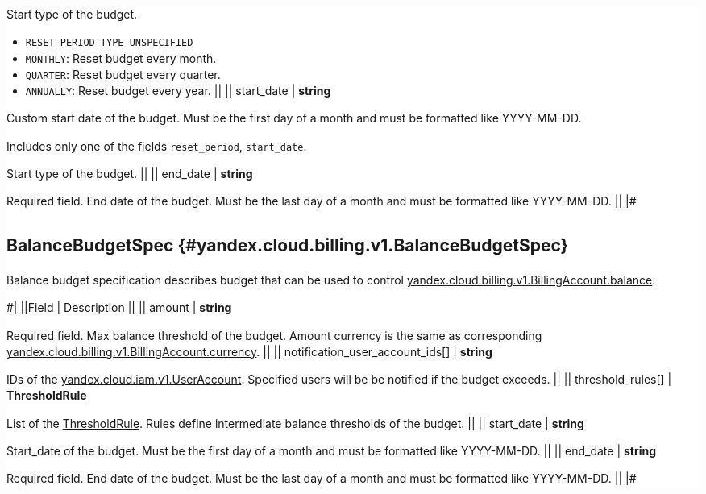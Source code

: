Start type of the budget.

- `RESET_PERIOD_TYPE_UNSPECIFIED`
- `MONTHLY`: Reset budget every month.
- `QUARTER`: Reset budget every quarter.
- `ANNUALLY`: Reset budget every year. ||
|| start_date | **string**

Custom start date of the budget.
Must be the first day of a month and must be formatted like YYYY-MM-DD.

Includes only one of the fields `reset_period`, `start_date`.

Start type of the budget. ||
|| end_date | **string**

Required field. End date of the budget.
Must be the last day of a month and must be formatted like YYYY-MM-DD. ||
|#

## BalanceBudgetSpec {#yandex.cloud.billing.v1.BalanceBudgetSpec}

Balance budget specification describes budget that can be used to control [yandex.cloud.billing.v1.BillingAccount.balance](/docs/billing/api-ref/grpc/BillingAccount/get#yandex.cloud.billing.v1.BillingAccount).

#|
||Field | Description ||
|| amount | **string**

Required field. Max balance threshold of the budget. Amount currency is the same as corresponding [yandex.cloud.billing.v1.BillingAccount.currency](/docs/billing/api-ref/grpc/BillingAccount/get#yandex.cloud.billing.v1.BillingAccount). ||
|| notification_user_account_ids[] | **string**

IDs of the [yandex.cloud.iam.v1.UserAccount](/docs/iam/api-ref/grpc/Federation/listUserAccounts#yandex.cloud.iam.v1.UserAccount).
Specified users will be be notified if the budget exceeds. ||
|| threshold_rules[] | **[ThresholdRule](#yandex.cloud.billing.v1.ThresholdRule)**

List of the [ThresholdRule](#yandex.cloud.billing.v1.ThresholdRule).
Rules define intermediate balance thresholds of the budget. ||
|| start_date | **string**

Start_date of the budget.
Must be the first day of a month and must be formatted like YYYY-MM-DD. ||
|| end_date | **string**

Required field. End date of the budget.
Must be the last day of a month and must be formatted like YYYY-MM-DD. ||
|#